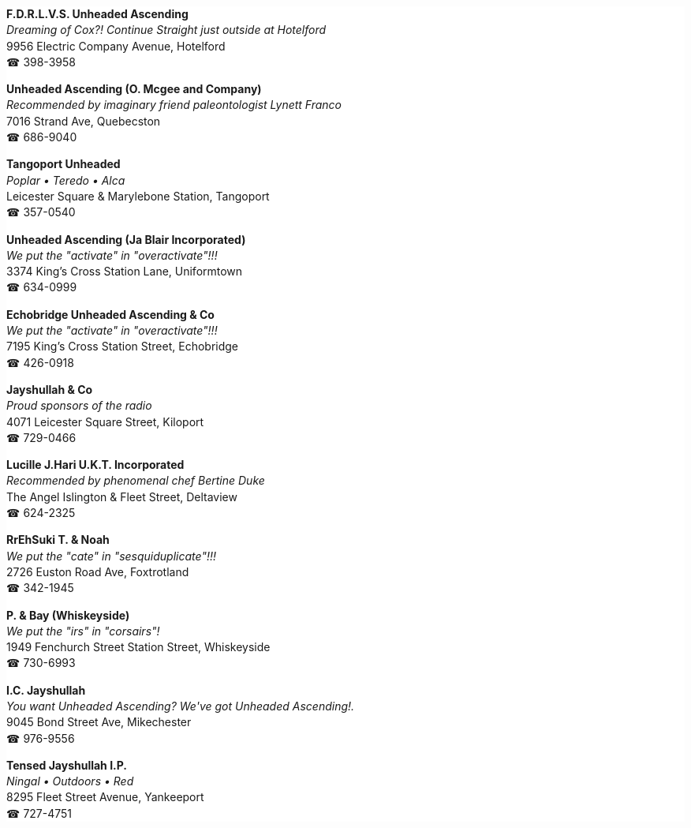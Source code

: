 **F.D.R.L.V.S. Unheaded Ascending**  
_Dreaming of Cox?! 
Continue Straight just outside at Hotelford_  
9956 Electric Company Avenue, Hotelford  
☎ 398-3958

**Unheaded Ascending (O. Mcgee and Company)**  
_Recommended by imaginary friend paleontologist Lynett Franco_  
7016 Strand Ave, Quebecston  
☎ 686-9040

**Tangoport Unheaded**  
_Poplar • Teredo • Alca_  
Leicester Square & Marylebone Station, Tangoport  
☎ 357-0540

**Unheaded Ascending (Ja Blair Incorporated)**  
_We put the "activate" in "overactivate"!!!_  
3374 King’s Cross Station Lane, Uniformtown  
☎ 634-0999

**Echobridge Unheaded Ascending & Co**  
_We put the "activate" in "overactivate"!!!_  
7195 King’s Cross Station Street, Echobridge  
☎ 426-0918

**Jayshullah & Co**  
_Proud sponsors of the radio_  
4071 Leicester Square Street, Kiloport  
☎ 729-0466

**Lucille J.Hari U.K.T. Incorporated**  
_Recommended by phenomenal chef Bertine Duke_  
The Angel Islington & Fleet Street, Deltaview  
☎ 624-2325

**RrEhSuki T. & Noah**  
_We put the "cate" in "sesquiduplicate"!!!_  
2726 Euston Road Ave, Foxtrotland  
☎ 342-1945

**P. & Bay (Whiskeyside)**  
_We put the "irs" in "corsairs"!_  
1949 Fenchurch Street Station Street, Whiskeyside  
☎ 730-6993

**I.C. Jayshullah**  
_You want Unheaded Ascending? We've got Unheaded Ascending!._  
9045 Bond Street Ave, Mikechester  
☎ 976-9556

**Tensed Jayshullah I.P.**  
_Ningal • Outdoors • Red_  
8295 Fleet Street Avenue, Yankeeport  
☎ 727-4751
